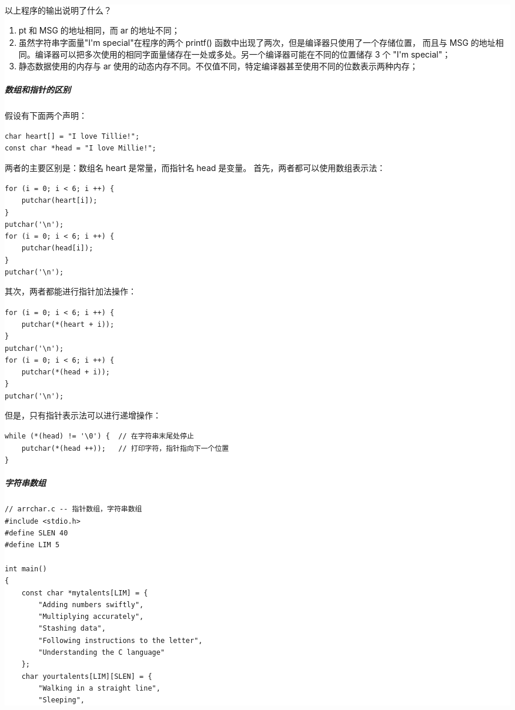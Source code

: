 以上程序的输出说明了什么？
1. pt 和 MSG 的地址相同，而 ar 的地址不同；
2. 虽然字符串字面量"I'm special"在程序的两个 printf() 函数中出现了两次，但是编译器只使用了一个存储位置，
   而且与 MSG 的地址相同。编译器可以把多次使用的相同字面量储存在一处或多处。另一个编译器可能在不同的位置储存 3 个 "I'm special"；
3. 静态数据使用的内存与 ar 使用的动态内存不同。不仅值不同，特定编译器甚至使用不同的位数表示两种内存；

##### 数组和指针的区别

假设有下面两个声明：

```
char heart[] = "I love Tillie!";
const char *head = "I love Millie!";
```

两者的主要区别是：数组名 heart 是常量，而指针名 head 是变量。
首先，两者都可以使用数组表示法：

```
for (i = 0; i < 6; i ++) {
    putchar(heart[i]);
}
putchar('\n');
for (i = 0; i < 6; i ++) {
    putchar(head[i]);
}
putchar('\n');
```

其次，两者都能进行指针加法操作：

```
for (i = 0; i < 6; i ++) {
    putchar(*(heart + i));
}
putchar('\n');
for (i = 0; i < 6; i ++) {
    putchar(*(head + i));
}
putchar('\n');
```

但是，只有指针表示法可以进行递增操作：

```
while (*(head) != '\0') {  // 在字符串末尾处停止
    putchar(*(head ++));   // 打印字符，指针指向下一个位置
}
```

##### 字符串数组

```
// arrchar.c -- 指针数组，字符串数组
#include <stdio.h>
#define SLEN 40
#define LIM 5

int main()
{
    const char *mytalents[LIM] = {
        "Adding numbers swiftly",
        "Multiplying accurately",
        "Stashing data",
        "Following instructions to the letter",
        "Understanding the C language"
    };
    char yourtalents[LIM][SLEN] = {
        "Walking in a straight line",
        "Sleeping",
```